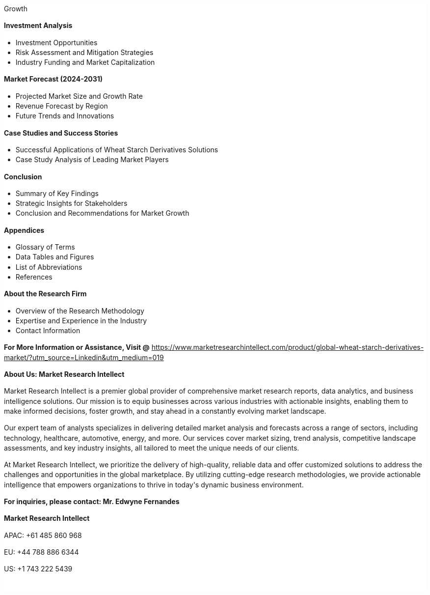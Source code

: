 Growth</li></ul><p><strong>Investment Analysis</strong></p><ul><li>Investment Opportunities</li><li>Risk Assessment and Mitigation Strategies</li><li>Industry Funding and Market Capitalization</li></ul><p><strong>Market Forecast (2024-2031)</strong></p><ul><li>Projected Market Size and Growth Rate</li><li>Revenue Forecast by Region</li><li>Future Trends and Innovations</li></ul><p><strong>Case Studies and Success Stories</strong></p><ul><li>Successful Applications of Wheat Starch Derivatives Solutions</li><li>Case Study Analysis of Leading Market Players</li></ul><p><strong>Conclusion</strong></p><ul><li>Summary of Key Findings</li><li>Strategic Insights for Stakeholders</li><li>Conclusion and Recommendations for Market Growth</li></ul><p><strong>Appendices</strong></p><ul><li>Glossary of Terms</li><li>Data Tables and Figures</li><li>List of Abbreviations</li><li>References</li></ul><p><strong>About the Research Firm</strong></p><ul><li>Overview of the Research Methodology</li><li>Expertise and Experience in the Industry</li><li>Contact Information</li></ul></div><div class="article-main__content" data-test-id="publishing-text-block"><p><span class="font-[700]"><strong>For More Information or Assistance, Visit @</strong>&nbsp;<a href="https://www.marketresearchintellect.com/product/global-wheat-starch-derivatives-market/?utm_source=Linkedin&utm_medium=019">https://www.marketresearchintellect.com/product/global-wheat-starch-derivatives-market/?utm_source=Linkedin&utm_medium=019</a></span></p><p><strong>About Us: Market Research Intellect</strong></p><p>Market Research Intellect is a premier global provider of comprehensive market research reports, data analytics, and business intelligence solutions. Our mission is to equip businesses across various industries with actionable insights, enabling them to make informed decisions, foster growth, and stay ahead in a constantly evolving market landscape.</p><p>Our expert team of analysts specializes in delivering detailed market analysis and forecasts across a range of sectors, including technology, healthcare, automotive, energy, and more. Our services cover market sizing, trend analysis, competitive landscape assessments, and key industry insights, all tailored to meet the unique needs of our clients.</p><p>At Market Research Intellect, we prioritize the delivery of high-quality, reliable data and offer customized solutions to address the challenges and opportunities in the global marketplace. By utilizing cutting-edge research methodologies, we provide actionable intelligence that empowers organizations to thrive in today's dynamic business environment.</p><p><strong>For inquiries, please contact: Mr. Edwyne Fernandes</strong></p><p><strong>Market Research Intellect</strong></p><p>APAC: +61 485 860 968</p><p>EU: +44 788 886 6344</p><p>US: +1 743 222 5439</p></div><div class="article-main__content" data-test-id="publishing-text-block">&nbsp;</div>

